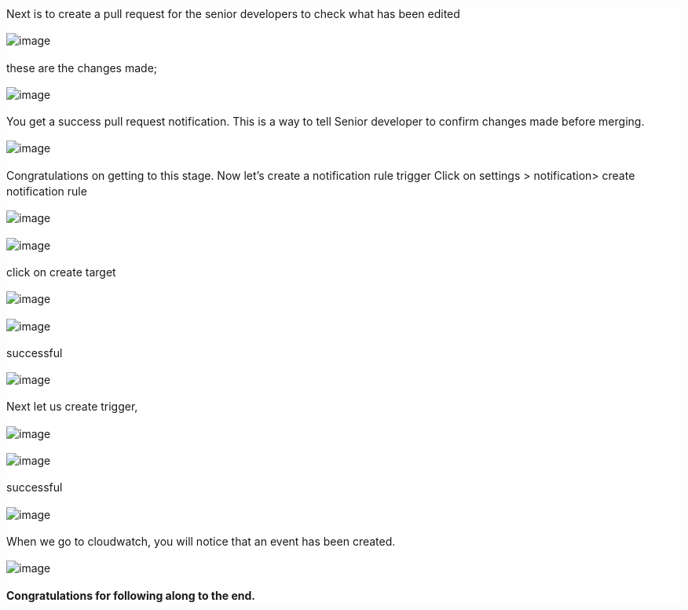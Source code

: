 Next is to create a pull request for the senior developers to check what has been edited 

![image](https://user-images.githubusercontent.com/116161693/208110772-d9d2b526-49f3-492a-94d2-f822a81b7e5f.png)

these are the changes made;

![image](https://user-images.githubusercontent.com/116161693/208110877-520ebe27-3a29-47e0-9c5e-06a3bd1cd15e.png)

You get a success pull request notification. This is a way to tell Senior developer to confirm changes made before merging.

![image](https://user-images.githubusercontent.com/116161693/208110920-e763498f-17a2-441b-9232-f1dca4bf8b8c.png)
 

Congratulations on getting to this stage.
Now let’s create a notification rule  trigger
Click on settings > notification> create notification rule

![image](https://user-images.githubusercontent.com/116161693/208111006-c7b257ff-c9ce-4310-87a6-3e981e5b28ea.png)
 
![image](https://user-images.githubusercontent.com/116161693/208111148-e5b81589-28c5-44f5-97b7-59ffb26e420e.png)

click on create target

![image](https://user-images.githubusercontent.com/116161693/208111249-1e08cf00-e7ad-460f-abf1-48023f377705.png)

![image](https://user-images.githubusercontent.com/116161693/208111269-80fabf41-71cf-4ced-97db-39629663a72e.png)

successful

![image](https://user-images.githubusercontent.com/116161693/208111368-00c4f5d4-3e60-454f-8a0c-579da6a352d7.png)

Next let us create trigger,

![image](https://user-images.githubusercontent.com/116161693/208111482-40225382-9ab3-4759-b543-56ae37a9ad7b.png)

![image](https://user-images.githubusercontent.com/116161693/208111531-54e96ddb-e564-45b9-9089-a129c4fb865c.png)

successful

![image](https://user-images.githubusercontent.com/116161693/208111639-9202cfac-bb41-43d1-a3fd-5b33b4ba8511.png)

 When we go to cloudwatch, you will notice that an event has been created.
 
![image](https://user-images.githubusercontent.com/116161693/208111696-1b425c6c-4c90-4ab5-953d-2af91d17bcac.png)


**Congratulations for following along to the end.**
